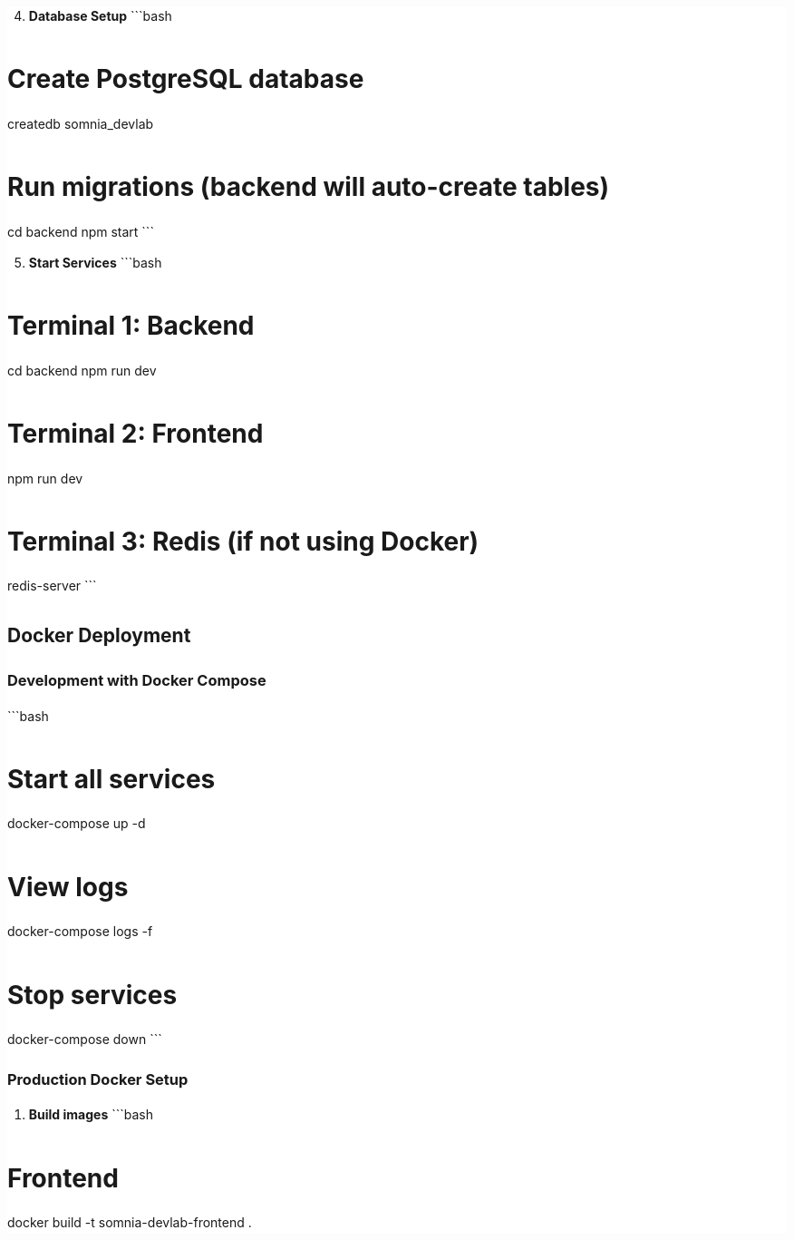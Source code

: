 4. **Database Setup**
\`\`\`bash
# Create PostgreSQL database
createdb somnia_devlab

# Run migrations (backend will auto-create tables)
cd backend
npm start
\`\`\`

5. **Start Services**
\`\`\`bash
# Terminal 1: Backend
cd backend
npm run dev

# Terminal 2: Frontend
npm run dev

# Terminal 3: Redis (if not using Docker)
redis-server
\`\`\`

## Docker Deployment

### Development with Docker Compose

\`\`\`bash
# Start all services
docker-compose up -d

# View logs
docker-compose logs -f

# Stop services
docker-compose down
\`\`\`

### Production Docker Setup

1. **Build images**
\`\`\`bash
# Frontend
docker build -t somnia-devlab-frontend .
